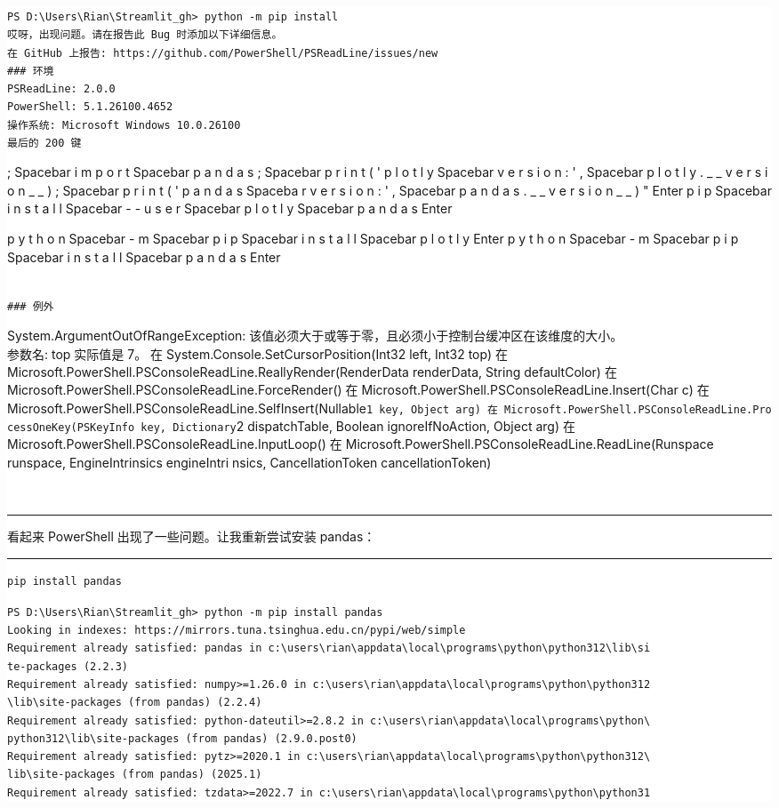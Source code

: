 ```
PS D:\Users\Rian\Streamlit_gh> python -m pip install
哎呀，出现问题。请在报告此 Bug 时添加以下详细信息。
在 GitHub 上报告: https://github.com/PowerShell/PSReadLine/issues/new
### 环境
PSReadLine: 2.0.0
PowerShell: 5.1.26100.4652
操作系统: Microsoft Windows 10.0.26100
最后的 200 键
```
 ; Spacebar i m p o r t Spacebar p a n d a s ; Spacebar p r i n t ( ' p l o t l y Spacebar v e r s i 
o n : ' , Spacebar p l o t l y . _ _ v e r s i o n _ _ ) ; Spacebar p r i n t ( ' p a n d a s Spaceba
r v e r s i o n : ' , Spacebar p a n d a s . _ _ v e r s i o n _ _ ) " Enter
 p i p Spacebar i n s t a l l Spacebar - - u s e r Spacebar p l o t l y Spacebar p a n d a s Enter

 p y t h o n Spacebar - m Spacebar p i p Spacebar i n s t a l l Spacebar p l o t l y Enter
 p y t h o n Spacebar - m Spacebar p i p Spacebar i n s t a l l Spacebar p a n d a s Enter

```

### 例外
```
System.ArgumentOutOfRangeException: 该值必须大于或等于零，且必须小于控制台缓冲区在该维度的大小。     
参数名: top
实际值是 7。
   在 System.Console.SetCursorPosition(Int32 left, Int32 top)
   在 Microsoft.PowerShell.PSConsoleReadLine.ReallyRender(RenderData renderData, String defaultColor)
   在 Microsoft.PowerShell.PSConsoleReadLine.ForceRender()
   在 Microsoft.PowerShell.PSConsoleReadLine.Insert(Char c)
   在 Microsoft.PowerShell.PSConsoleReadLine.SelfInsert(Nullable`1 key, Object arg)
   在 Microsoft.PowerShell.PSConsoleReadLine.ProcessOneKey(PSKeyInfo key, Dictionary`2 dispatchTable,
 Boolean ignoreIfNoAction, Object arg)
   在 Microsoft.PowerShell.PSConsoleReadLine.InputLoop()
   在 Microsoft.PowerShell.PSConsoleReadLine.ReadLine(Runspace runspace, EngineIntrinsics engineIntri
nsics, CancellationToken cancellationToken)
```


```

---

看起来 PowerShell 出现了一些问题。让我重新尝试安装 pandas：


---

```bash
pip install pandas
```

```
PS D:\Users\Rian\Streamlit_gh> python -m pip install pandas
Looking in indexes: https://mirrors.tuna.tsinghua.edu.cn/pypi/web/simple
Requirement already satisfied: pandas in c:\users\rian\appdata\local\programs\python\python312\lib\si
te-packages (2.2.3)
Requirement already satisfied: numpy>=1.26.0 in c:\users\rian\appdata\local\programs\python\python312
\lib\site-packages (from pandas) (2.2.4)
Requirement already satisfied: python-dateutil>=2.8.2 in c:\users\rian\appdata\local\programs\python\
python312\lib\site-packages (from pandas) (2.9.0.post0)
Requirement already satisfied: pytz>=2020.1 in c:\users\rian\appdata\local\programs\python\python312\
lib\site-packages (from pandas) (2025.1)
Requirement already satisfied: tzdata>=2022.7 in c:\users\rian\appdata\local\programs\python\python31
```